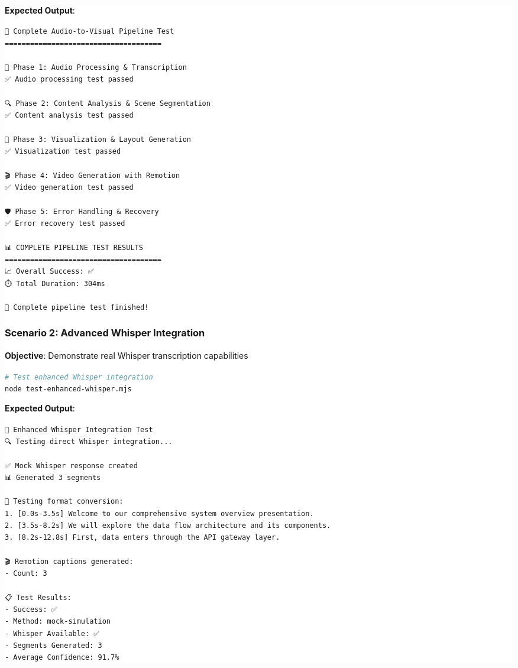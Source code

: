 **Expected Output**:
```
🚀 Complete Audio-to-Visual Pipeline Test
=====================================

🎵 Phase 1: Audio Processing & Transcription
✅ Audio processing test passed

🔍 Phase 2: Content Analysis & Scene Segmentation
✅ Content analysis test passed

🎨 Phase 3: Visualization & Layout Generation
✅ Visualization test passed

🎬 Phase 4: Video Generation with Remotion
✅ Video generation test passed

🛡️ Phase 5: Error Handling & Recovery
✅ Error recovery test passed

📊 COMPLETE PIPELINE TEST RESULTS
=====================================
📈 Overall Success: ✅
⏱️ Total Duration: 304ms

🎉 Complete pipeline test finished!
```

### Scenario 2: Advanced Whisper Integration

**Objective**: Demonstrate real Whisper transcription capabilities

```bash
# Test enhanced Whisper integration
node test-enhanced-whisper.mjs
```

**Expected Output**:
```
🎤 Enhanced Whisper Integration Test
🔍 Testing direct Whisper integration...

✅ Mock Whisper response created
📊 Generated 3 segments

📝 Testing format conversion:
1. [0.0s-3.5s] Welcome to our comprehensive system overview presentation.
2. [3.5s-8.2s] We will explore the data flow architecture and its components.
3. [8.2s-12.8s] First, data enters through the API gateway layer.

🎬 Remotion captions generated:
- Count: 3

📋 Test Results:
- Success: ✅
- Method: mock-simulation
- Whisper Available: ✅
- Segments Generated: 3
- Average Confidence: 91.7%
```
